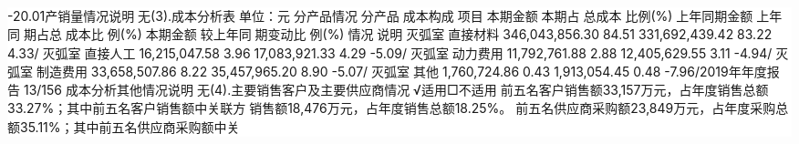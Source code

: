 -20.01产销量情况说明
无(3).成本分析表
单位：元
分产品情况
分产品
成本构成
项目
本期金额
本期占
总成本
比例(%)
上年同期金额
上年同
期占总
成本比
例(%)
本期金额
较上年同
期变动比
例(%)
情况
说明
灭弧室
直接材料
346,043,856.30
84.51
331,692,439.42
83.22
4.33/
灭弧室
直接人工
16,215,047.58
3.96
17,083,921.33
4.29
-5.09/
灭弧室
动力费用
11,792,761.88
2.88
12,405,629.55
3.11
-4.94/
灭弧室
制造费用
33,658,507.86
8.22
35,457,965.20
8.90
-5.07/
灭弧室
其他
1,760,724.86
0.43
1,913,054.45
0.48
-7.96/2019年年度报告
13/156
成本分析其他情况说明
无(4).主要销售客户及主要供应商情况
√适用□不适用
前五名客户销售额33,157万元，占年度销售总额33.27%；其中前五名客户销售额中关联方
销售额18,476万元，占年度销售总额18.25%。
前五名供应商采购额23,849万元，占年度采购总额35.11%；其中前五名供应商采购额中关